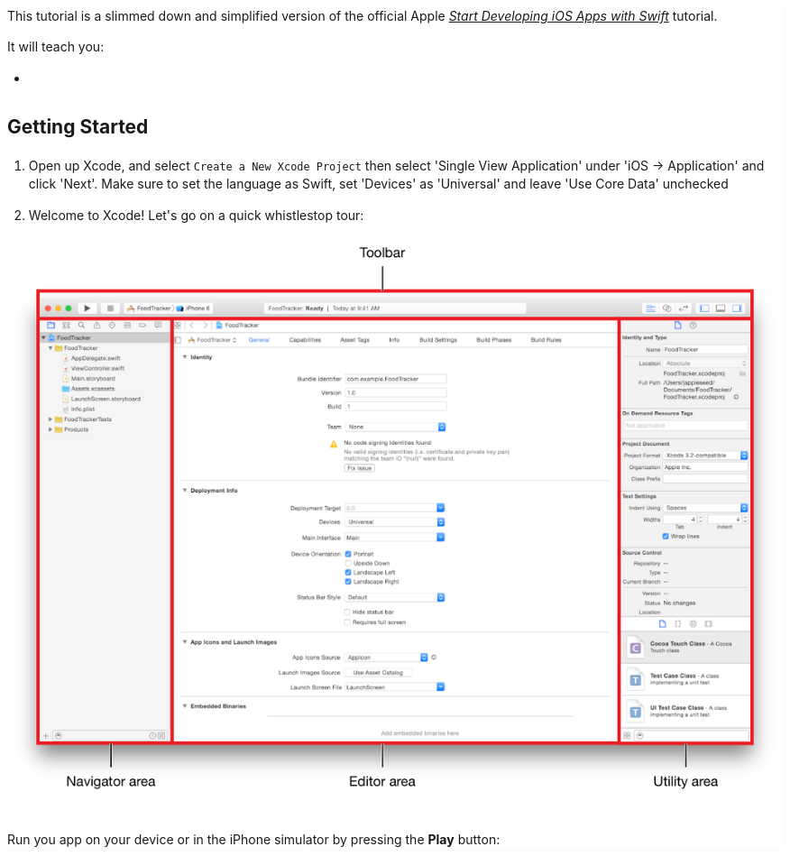 
This tutorial is a slimmed down and simplified version of the official Apple [*Start Developing iOS Apps with Swift*](https://developer.apple.com/library/prerelease/ios/referencelibrary/GettingStarted/DevelopiOSAppsSwift/Lesson7.html#//apple_ref/doc/uid/TP40015214-CH8-SW1) tutorial.

It will teach you:

*



## Getting Started

1. Open up Xcode, and select `Create a New Xcode Project` then select 'Single View Application' under 'iOS -> Application' and click 'Next'. Make sure to set the language as Swift, set 'Devices' as 'Universal' and leave 'Use Core Data' unchecked

2. Welcome to Xcode! Let's go on a quick whistlestop tour:

  ![Xcode_overview](./screenshots/xcode_overview.png)

 Run you app on your device or in the iPhone simulator by pressing the **Play** button:
